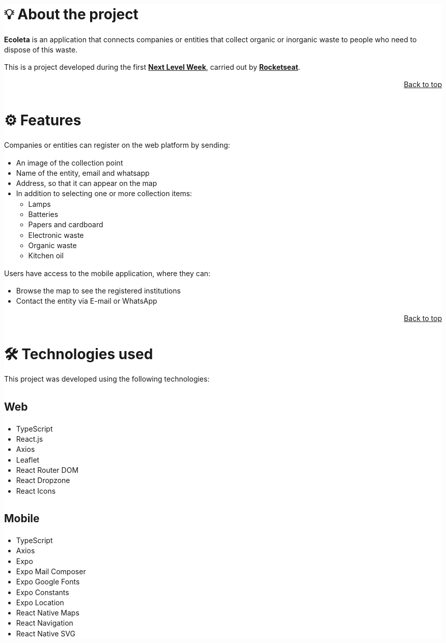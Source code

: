 
# 💡 About the project
**Ecoleta** is an application that connects companies or entities that collect organic or inorganic waste to people who need to dispose of this waste.

This is a project developed during the first **[Next Level Week](https://nextlevelweek.com/)**, carried out by **[Rocketseat](https://rocketseat.com.br/)**.

<div align="right">
  <a href="#📚-table-of-contents">Back to top</a>
</div>

# ⚙ Features
Companies or entities can register on the web platform by sending:

- An image of the collection point
- Name of the entity, email and whatsapp
- Address, so that it can appear on the map
- In addition to selecting one or more collection items:
  - Lamps
  - Batteries
  - Papers and cardboard
  - Electronic waste
  - Organic waste
  - Kitchen oil

Users have access to the mobile application, where they can:
- Browse the map to see the registered institutions
- Contact the entity via E-mail or WhatsApp

<div align="right">
  <a href="#📚-table-of-contents">Back to top</a>
</div>

# 🛠 Technologies used
This project was developed using the following technologies:

## Web
- TypeScript
- React.js
- Axios
- Leaflet
- React Router DOM
- React Dropzone
- React Icons

## Mobile
- TypeScript
- Axios
- Expo
- Expo Mail Composer
- Expo Google Fonts
- Expo Constants
- Expo Location
- React Native Maps
- React Navigation
- React Native SVG
